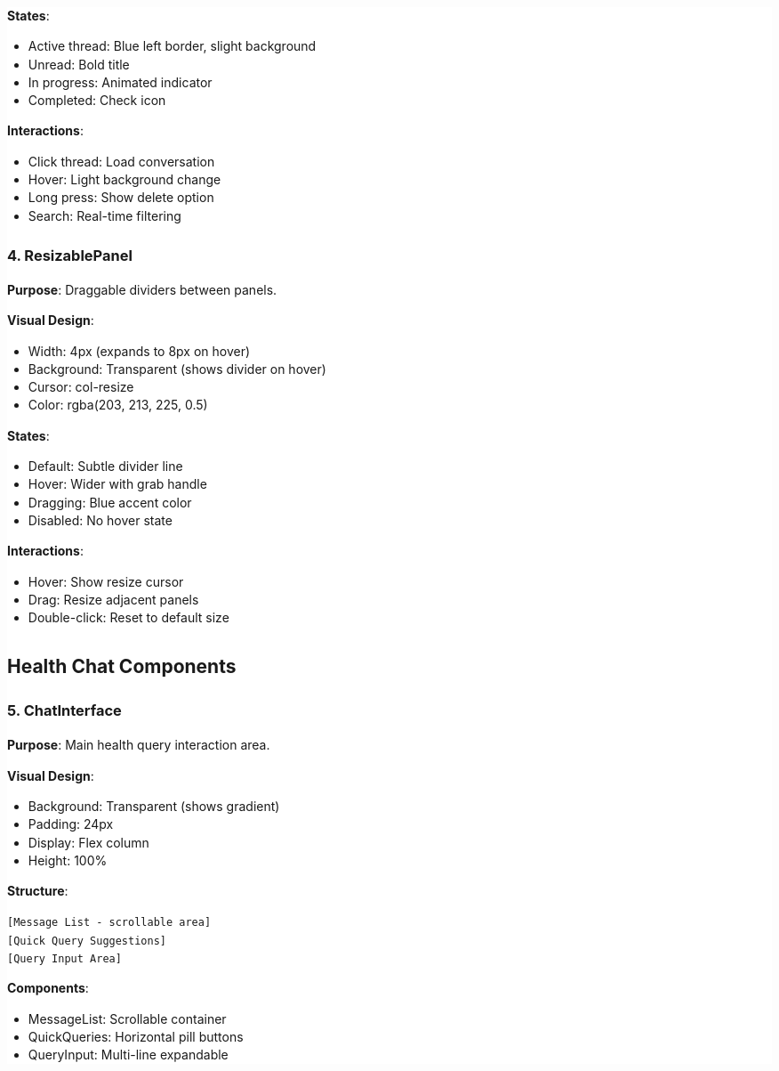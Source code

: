 **States**:
- Active thread: Blue left border, slight background
- Unread: Bold title
- In progress: Animated indicator
- Completed: Check icon

**Interactions**:
- Click thread: Load conversation
- Hover: Light background change
- Long press: Show delete option
- Search: Real-time filtering

### 4. ResizablePanel

**Purpose**: Draggable dividers between panels.

**Visual Design**:
- Width: 4px (expands to 8px on hover)
- Background: Transparent (shows divider on hover)
- Cursor: col-resize
- Color: rgba(203, 213, 225, 0.5)

**States**:
- Default: Subtle divider line
- Hover: Wider with grab handle
- Dragging: Blue accent color
- Disabled: No hover state

**Interactions**:
- Hover: Show resize cursor
- Drag: Resize adjacent panels
- Double-click: Reset to default size

## Health Chat Components

### 5. ChatInterface

**Purpose**: Main health query interaction area.

**Visual Design**:
- Background: Transparent (shows gradient)
- Padding: 24px
- Display: Flex column
- Height: 100%

**Structure**:
```
[Message List - scrollable area]
[Quick Query Suggestions]
[Query Input Area]
```

**Components**:
- MessageList: Scrollable container
- QuickQueries: Horizontal pill buttons
- QueryInput: Multi-line expandable

